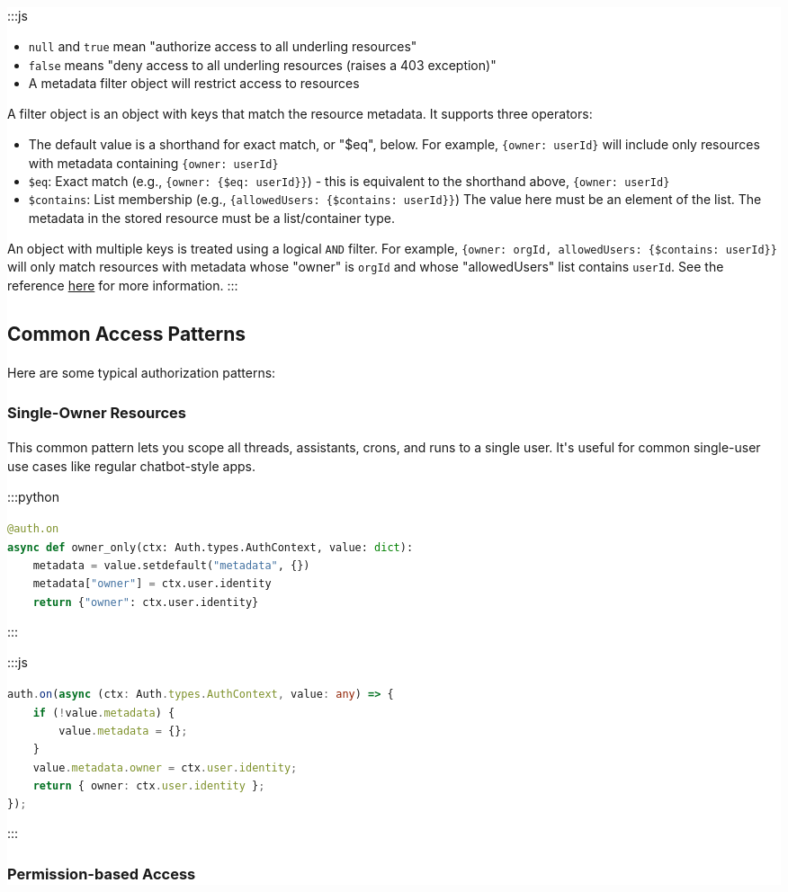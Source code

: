:::js
- `null` and `true` mean "authorize access to all underling resources"
- `false` means "deny access to all underling resources (raises a 403 exception)"
- A metadata filter object will restrict access to resources

A filter object is an object with keys that match the resource metadata. It supports three operators:

- The default value is a shorthand for exact match, or "$eq", below. For example, `{owner: userId}` will include only resources with metadata containing `{owner: userId}`
- `$eq`: Exact match (e.g., `{owner: {$eq: userId}}`) - this is equivalent to the shorthand above, `{owner: userId}`
- `$contains`: List membership (e.g., `{allowedUsers: {$contains: userId}}`) The value here must be an element of the list. The metadata in the stored resource must be a list/container type.

An object with multiple keys is treated using a logical `AND` filter. For example, `{owner: orgId, allowedUsers: {$contains: userId}}` will only match resources with metadata whose "owner" is `orgId` and whose "allowedUsers" list contains `userId`.
See the reference [here](../cloud/reference/sdk/typescript_sdk_ref.md#auth.types.FilterType) for more information.
:::

## Common Access Patterns

Here are some typical authorization patterns:

### Single-Owner Resources

This common pattern lets you scope all threads, assistants, crons, and runs to a single user. It's useful for common single-user use cases like regular chatbot-style apps.

:::python
```python
@auth.on
async def owner_only(ctx: Auth.types.AuthContext, value: dict):
    metadata = value.setdefault("metadata", {})
    metadata["owner"] = ctx.user.identity
    return {"owner": ctx.user.identity}
```
:::

:::js
```typescript
auth.on(async (ctx: Auth.types.AuthContext, value: any) => {
    if (!value.metadata) {
        value.metadata = {};
    }
    value.metadata.owner = ctx.user.identity;
    return { owner: ctx.user.identity };
});
```
:::

### Permission-based Access
